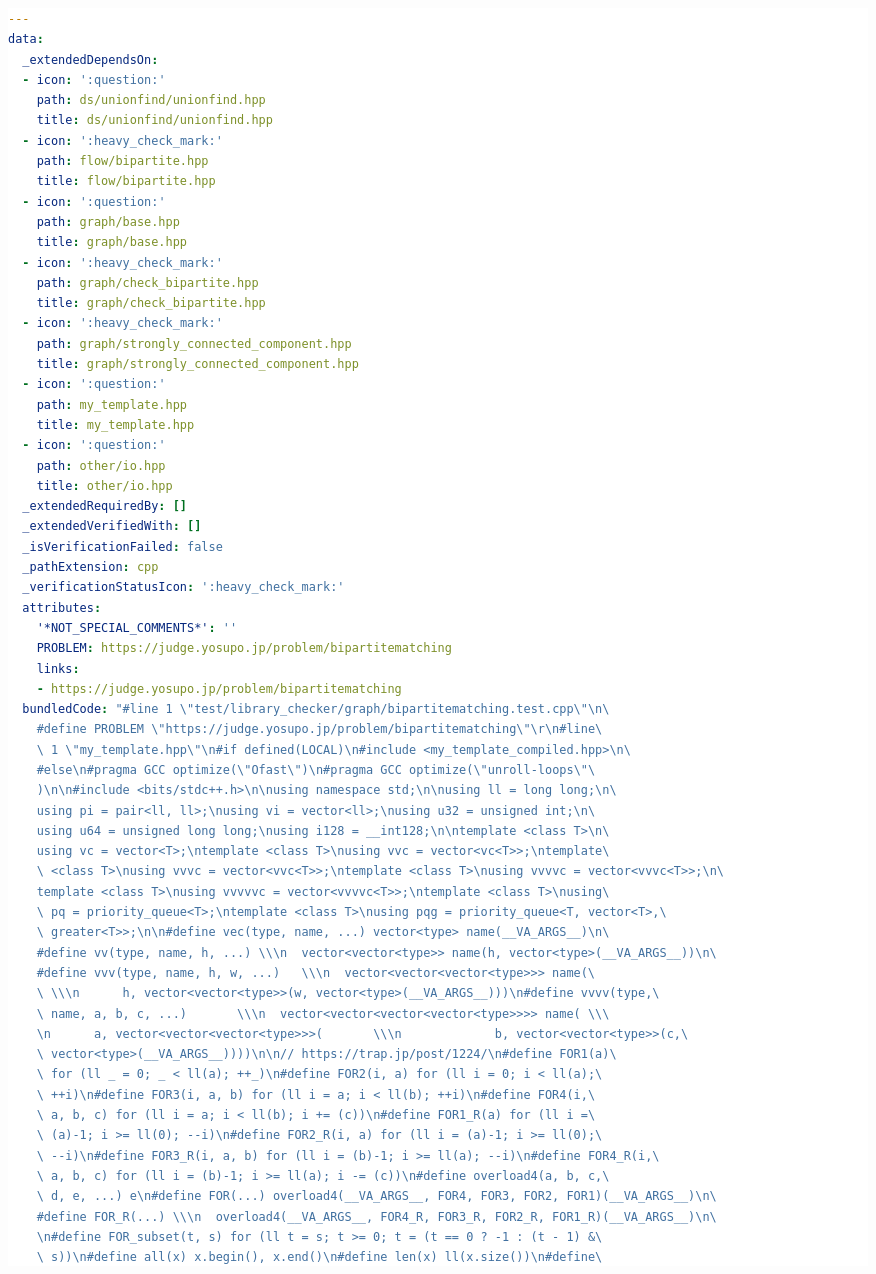 ```yaml
---
data:
  _extendedDependsOn:
  - icon: ':question:'
    path: ds/unionfind/unionfind.hpp
    title: ds/unionfind/unionfind.hpp
  - icon: ':heavy_check_mark:'
    path: flow/bipartite.hpp
    title: flow/bipartite.hpp
  - icon: ':question:'
    path: graph/base.hpp
    title: graph/base.hpp
  - icon: ':heavy_check_mark:'
    path: graph/check_bipartite.hpp
    title: graph/check_bipartite.hpp
  - icon: ':heavy_check_mark:'
    path: graph/strongly_connected_component.hpp
    title: graph/strongly_connected_component.hpp
  - icon: ':question:'
    path: my_template.hpp
    title: my_template.hpp
  - icon: ':question:'
    path: other/io.hpp
    title: other/io.hpp
  _extendedRequiredBy: []
  _extendedVerifiedWith: []
  _isVerificationFailed: false
  _pathExtension: cpp
  _verificationStatusIcon: ':heavy_check_mark:'
  attributes:
    '*NOT_SPECIAL_COMMENTS*': ''
    PROBLEM: https://judge.yosupo.jp/problem/bipartitematching
    links:
    - https://judge.yosupo.jp/problem/bipartitematching
  bundledCode: "#line 1 \"test/library_checker/graph/bipartitematching.test.cpp\"\n\
    #define PROBLEM \"https://judge.yosupo.jp/problem/bipartitematching\"\r\n#line\
    \ 1 \"my_template.hpp\"\n#if defined(LOCAL)\n#include <my_template_compiled.hpp>\n\
    #else\n#pragma GCC optimize(\"Ofast\")\n#pragma GCC optimize(\"unroll-loops\"\
    )\n\n#include <bits/stdc++.h>\n\nusing namespace std;\n\nusing ll = long long;\n\
    using pi = pair<ll, ll>;\nusing vi = vector<ll>;\nusing u32 = unsigned int;\n\
    using u64 = unsigned long long;\nusing i128 = __int128;\n\ntemplate <class T>\n\
    using vc = vector<T>;\ntemplate <class T>\nusing vvc = vector<vc<T>>;\ntemplate\
    \ <class T>\nusing vvvc = vector<vvc<T>>;\ntemplate <class T>\nusing vvvvc = vector<vvvc<T>>;\n\
    template <class T>\nusing vvvvvc = vector<vvvvc<T>>;\ntemplate <class T>\nusing\
    \ pq = priority_queue<T>;\ntemplate <class T>\nusing pqg = priority_queue<T, vector<T>,\
    \ greater<T>>;\n\n#define vec(type, name, ...) vector<type> name(__VA_ARGS__)\n\
    #define vv(type, name, h, ...) \\\n  vector<vector<type>> name(h, vector<type>(__VA_ARGS__))\n\
    #define vvv(type, name, h, w, ...)   \\\n  vector<vector<vector<type>>> name(\
    \ \\\n      h, vector<vector<type>>(w, vector<type>(__VA_ARGS__)))\n#define vvvv(type,\
    \ name, a, b, c, ...)       \\\n  vector<vector<vector<vector<type>>>> name( \\\
    \n      a, vector<vector<vector<type>>>(       \\\n             b, vector<vector<type>>(c,\
    \ vector<type>(__VA_ARGS__))))\n\n// https://trap.jp/post/1224/\n#define FOR1(a)\
    \ for (ll _ = 0; _ < ll(a); ++_)\n#define FOR2(i, a) for (ll i = 0; i < ll(a);\
    \ ++i)\n#define FOR3(i, a, b) for (ll i = a; i < ll(b); ++i)\n#define FOR4(i,\
    \ a, b, c) for (ll i = a; i < ll(b); i += (c))\n#define FOR1_R(a) for (ll i =\
    \ (a)-1; i >= ll(0); --i)\n#define FOR2_R(i, a) for (ll i = (a)-1; i >= ll(0);\
    \ --i)\n#define FOR3_R(i, a, b) for (ll i = (b)-1; i >= ll(a); --i)\n#define FOR4_R(i,\
    \ a, b, c) for (ll i = (b)-1; i >= ll(a); i -= (c))\n#define overload4(a, b, c,\
    \ d, e, ...) e\n#define FOR(...) overload4(__VA_ARGS__, FOR4, FOR3, FOR2, FOR1)(__VA_ARGS__)\n\
    #define FOR_R(...) \\\n  overload4(__VA_ARGS__, FOR4_R, FOR3_R, FOR2_R, FOR1_R)(__VA_ARGS__)\n\
    \n#define FOR_subset(t, s) for (ll t = s; t >= 0; t = (t == 0 ? -1 : (t - 1) &\
    \ s))\n#define all(x) x.begin(), x.end()\n#define len(x) ll(x.size())\n#define\
```